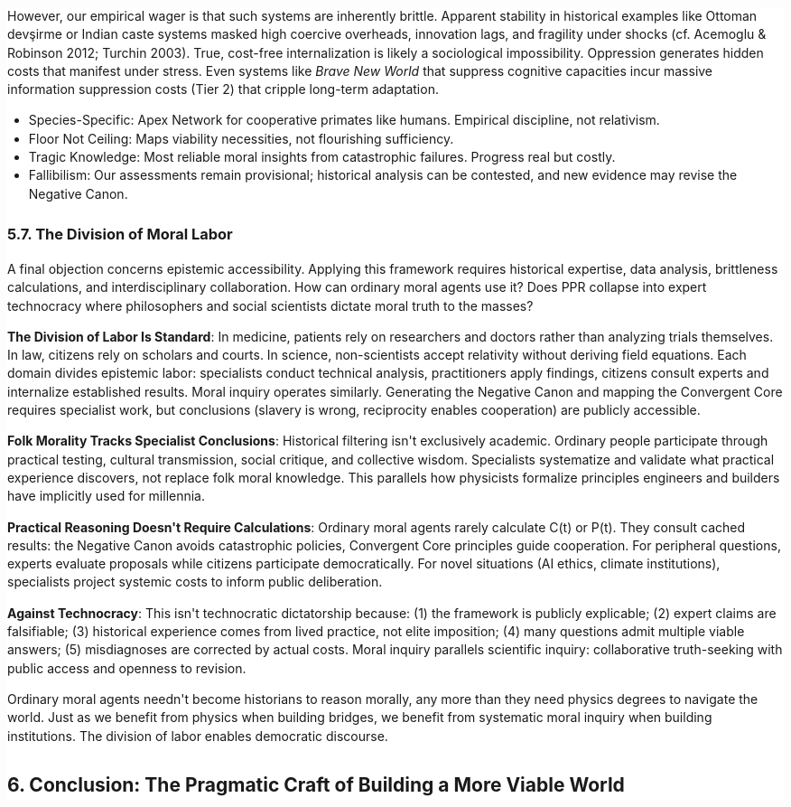 However, our empirical wager is that such systems are inherently brittle. Apparent stability in historical examples like Ottoman devşirme or Indian caste systems masked high coercive overheads, innovation lags, and fragility under shocks (cf. Acemoglu & Robinson 2012; Turchin 2003). True, cost-free internalization is likely a sociological impossibility. Oppression generates hidden costs that manifest under stress. Even systems like *Brave New World* that suppress cognitive capacities incur massive information suppression costs (Tier 2) that cripple long-term adaptation.

- Species-Specific: Apex Network for cooperative primates like humans. Empirical discipline, not relativism.
- Floor Not Ceiling: Maps viability necessities, not flourishing sufficiency.
- Tragic Knowledge: Most reliable moral insights from catastrophic failures. Progress real but costly.
- Fallibilism: Our assessments remain provisional; historical analysis can be contested, and new evidence may revise the Negative Canon.

### 5.7. The Division of Moral Labor

A final objection concerns epistemic accessibility. Applying this framework requires historical expertise, data analysis, brittleness calculations, and interdisciplinary collaboration. How can ordinary moral agents use it? Does PPR collapse into expert technocracy where philosophers and social scientists dictate moral truth to the masses?

**The Division of Labor Is Standard**: In medicine, patients rely on researchers and doctors rather than analyzing trials themselves. In law, citizens rely on scholars and courts. In science, non-scientists accept relativity without deriving field equations. Each domain divides epistemic labor: specialists conduct technical analysis, practitioners apply findings, citizens consult experts and internalize established results. Moral inquiry operates similarly. Generating the Negative Canon and mapping the Convergent Core requires specialist work, but conclusions (slavery is wrong, reciprocity enables cooperation) are publicly accessible.

**Folk Morality Tracks Specialist Conclusions**: Historical filtering isn't exclusively academic. Ordinary people participate through practical testing, cultural transmission, social critique, and collective wisdom. Specialists systematize and validate what practical experience discovers, not replace folk moral knowledge. This parallels how physicists formalize principles engineers and builders have implicitly used for millennia.

**Practical Reasoning Doesn't Require Calculations**: Ordinary moral agents rarely calculate C(t) or P(t). They consult cached results: the Negative Canon avoids catastrophic policies, Convergent Core principles guide cooperation. For peripheral questions, experts evaluate proposals while citizens participate democratically. For novel situations (AI ethics, climate institutions), specialists project systemic costs to inform public deliberation.

**Against Technocracy**: This isn't technocratic dictatorship because: (1) the framework is publicly explicable; (2) expert claims are falsifiable; (3) historical experience comes from lived practice, not elite imposition; (4) many questions admit multiple viable answers; (5) misdiagnoses are corrected by actual costs. Moral inquiry parallels scientific inquiry: collaborative truth-seeking with public access and openness to revision.

Ordinary moral agents needn't become historians to reason morally, any more than they need physics degrees to navigate the world. Just as we benefit from physics when building bridges, we benefit from systematic moral inquiry when building institutions. The division of labor enables democratic discourse.

## 6. Conclusion: The Pragmatic Craft of Building a More Viable World
